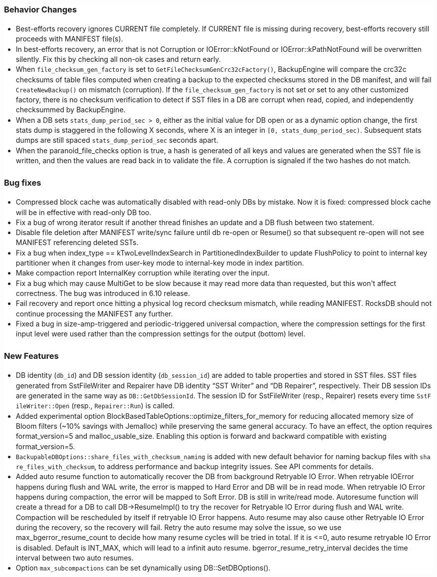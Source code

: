 ### Behavior Changes
* Best-efforts recovery ignores CURRENT file completely. If CURRENT file is missing during recovery, best-efforts recovery still proceeds with MANIFEST file(s).
* In best-efforts recovery, an error that is not Corruption or IOError::kNotFound or IOError::kPathNotFound will be overwritten silently. Fix this by checking all non-ok cases and return early.
* When `file_checksum_gen_factory` is set to `GetFileChecksumGenCrc32cFactory()`, BackupEngine will compare the crc32c checksums of table files computed when creating a backup to the expected checksums stored in the DB manifest, and will fail `CreateNewBackup()` on mismatch (corruption). If the `file_checksum_gen_factory` is not set or set to any other customized factory, there is no checksum verification to detect if SST files in a DB are corrupt when read, copied, and independently checksummed by BackupEngine.
* When a DB sets `stats_dump_period_sec > 0`, either as the initial value for DB open or as a dynamic option change, the first stats dump is staggered in the following X seconds, where X is an integer in `[0, stats_dump_period_sec)`. Subsequent stats dumps are still spaced `stats_dump_period_sec` seconds apart.
* When the paranoid_file_checks option is true, a hash is generated of all keys and values are generated when the SST file is written, and then the values are read back in to validate the file.  A corruption is signaled if the two hashes do not match.

### Bug fixes
* Compressed block cache was automatically disabled with read-only DBs by mistake. Now it is fixed: compressed block cache will be in effective with read-only DB too.
* Fix a bug of wrong iterator result if another thread finishes an update and a DB flush between two statement.
* Disable file deletion after MANIFEST write/sync failure until db re-open or Resume() so that subsequent re-open will not see MANIFEST referencing deleted SSTs.
* Fix a bug when index_type == kTwoLevelIndexSearch in PartitionedIndexBuilder to update FlushPolicy to point to internal key partitioner when it changes from user-key mode to internal-key mode in index partition.
* Make compaction report InternalKey corruption while iterating over the input.
* Fix a bug which may cause MultiGet to be slow because it may read more data than requested, but this won't affect correctness. The bug was introduced in 6.10 release.
* Fail recovery and report once hitting a physical log record checksum mismatch, while reading MANIFEST. RocksDB should not continue processing the MANIFEST any further.
* Fixed a bug in size-amp-triggered and periodic-triggered universal compaction, where the compression settings for the first input level were used rather than the compression settings for the output (bottom) level.

### New Features
* DB identity (`db_id`) and DB session identity (`db_session_id`) are added to table properties and stored in SST files. SST files generated from SstFileWriter and Repairer have DB identity “SST Writer” and “DB Repairer”, respectively. Their DB session IDs are generated in the same way as `DB::GetDbSessionId`. The session ID for SstFileWriter (resp., Repairer) resets every time `SstFileWriter::Open` (resp., `Repairer::Run`) is called.
* Added experimental option BlockBasedTableOptions::optimize_filters_for_memory for reducing allocated memory size of Bloom filters (~10% savings with Jemalloc) while preserving the same general accuracy. To have an effect, the option requires format_version=5 and malloc_usable_size. Enabling this option is forward and backward compatible with existing format_version=5.
* `BackupableDBOptions::share_files_with_checksum_naming` is added with new default behavior for naming backup files with `share_files_with_checksum`, to address performance and backup integrity issues. See API comments for details.
* Added auto resume function to automatically recover the DB from background Retryable IO Error. When retryable IOError happens during flush and WAL write, the error is mapped to Hard Error and DB will be in read mode. When retryable IO Error happens during compaction, the error will be mapped to Soft Error. DB is still in write/read mode. Autoresume function will create a thread for a DB to call DB->ResumeImpl() to try the recover for Retryable IO Error during flush and WAL write. Compaction will be rescheduled by itself if retryable IO Error happens. Auto resume may also cause other Retryable IO Error during the recovery, so the recovery will fail. Retry the auto resume may solve the issue, so we use max_bgerror_resume_count to decide how many resume cycles will be tried in total. If it is <=0, auto resume retryable IO Error is disabled. Default is INT_MAX, which will lead to a infinit auto resume. bgerror_resume_retry_interval decides the time interval between two auto resumes.
* Option `max_subcompactions` can be set dynamically using DB::SetDBOptions().
